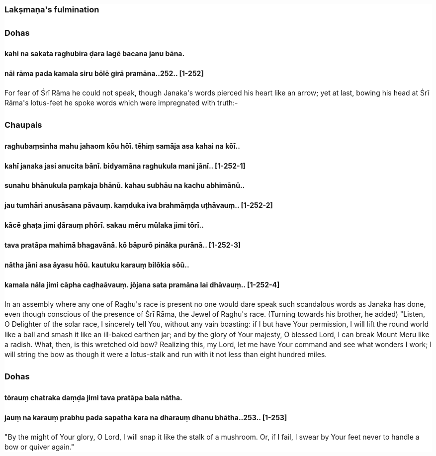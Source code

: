 ### Lakṣmaṇa's fulmination

### Dohas

#### kahi na sakata raghubīra ḍara lagē bacana janu bāna.
#### nāi rāma pada kamala siru bōlē girā pramāna..252.. [1-252]

For fear of Śrī Rāma he could not speak, though Janaka's words pierced his heart like an arrow; yet at last, bowing his head at Śrī Rāma's lotus-feet he spoke words which were impregnated with truth:-

### Chaupais

#### raghubaṃsinha mahu jahaom kōu hōī. tēhiṃ samāja asa kahai na kōī..
#### kahī janaka jasi anucita bānī. bidyamāna raghukula mani jānī.. [1-252-1]
#### sunahu bhānukula paṃkaja bhānū. kahau subhāu na kachu abhimānū..
#### jau tumhāri anusāsana pāvauṃ. kaṃduka iva brahmāṃḍa uṭhāvauṃ.. [1-252-2]
#### kācē ghaṭa jimi ḍārauṃ phōrī. sakau mēru mūlaka jimi tōrī..
#### tava pratāpa mahimā bhagavānā. kō bāpurō pināka purānā.. [1-252-3]
#### nātha jāni asa āyasu hōū. kautuku karauṃ bilōkia sōū..
#### kamala nāla jimi cāpha caḍhaāvauṃ. jōjana sata pramāna lai dhāvauṃ.. [1-252-4]

In an assembly where any one of Raghu's race is present no one would dare speak such scandalous words as Janaka has done, even though conscious of the presence of Śrī Rāma, the Jewel of Raghu's race. (Turning towards his brother, he added) "Listen, O Delighter of the solar race, I sincerely tell You, without any vain boasting: if I but have Your permission, I will lift the round world like a ball and smash it like an ill-baked earthen jar; and by the glory of Your majesty, O blessed Lord, I can break Mount Meru like a radish. What, then, is this wretched old bow? Realizing this, my Lord, let me have Your command and see what wonders I work; I will string the bow as though it were a lotus-stalk and run with it not less than eight hundred miles.

### Dohas

#### tōrauṃ chatraka daṃḍa jimi tava pratāpa bala nātha.
#### jauṃ na karauṃ prabhu pada sapatha kara na dharauṃ dhanu bhātha..253.. [1-253]

"By the might of Your glory, O Lord, I will snap it like the stalk of a mushroom. Or, if I fail, I swear by Your feet never to handle a bow or quiver again."
